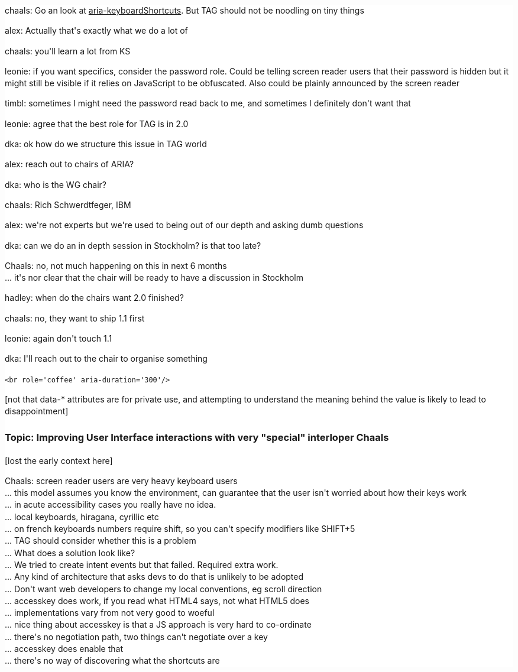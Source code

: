 chaals: Go an look at [aria-keyboardShortcuts](https://rawgit.com/w3c/aria/master/aria/aria.html#aria-kbdshortcuts).  But TAG should not be noodling on tiny things

alex: Actually that's exactly what we do a lot of

chaals: you'll learn a lot from KS

leonie: if you want specifics, consider the password role.  Could be telling screen reader users that their password is hidden but it might still be visible if it relies on JavaScript to be obfuscated.  Also could be plainly announced by the screen reader

timbl: sometimes I might need the password read back to me, and sometimes I definitely don't want that

leonie: agree that the best role for TAG is in 2.0

dka: ok how do we structure this issue in TAG world

alex: reach out to chairs of ARIA?

dka: who is the WG chair?

chaals: Rich Schwerdtfeger, IBM

alex: we're not experts but we're used to being out of our depth and asking dumb questions

dka: can we do an in depth session in Stockholm?  is that too late?

Chaals: no, not much happening on this in next 6 months  
... it's nor clear that the chair will be ready to have a discussion in Stockholm

hadley: when do the chairs want 2.0 finished?

chaals: no, they want to ship 1.1 first

leonie: again don't touch 1.1

dka: I'll reach out to the chair to organise something

`<br role='coffee' aria-duration='300'/>`

[not that data-* attributes are for private use, and attempting to understand the meaning behind the value is likely to lead to disappointment]

### Topic: Improving User Interface interactions with very "special" interloper Chaals

[lost the early context here]

Chaals: screen reader users are very heavy keyboard users  
... this model assumes you know the environment, can guarantee that the user isn't worried about how their keys work  
... in acute accessibility cases you really have no idea.  
... local keyboards, hiragana, cyrillic etc  
... on french keyboards numbers require shift, so you can't specify modifiers like SHIFT+5  
... TAG should consider whether this is a problem  
... What does a solution look like?  
... We tried to create intent events but that failed.  Required extra work.  
... Any kind of architecture that asks devs to do that is unlikely to be adopted  
... Don't want web developers to change my local conventions, eg scroll direction  
... accesskey does work, if you read what HTML4 says, not what HTML5 does  
... implementations vary from not very good to woeful  
... nice thing about accesskey is that a JS approach is very hard to co-ordinate  
... there's no negotiation path, two things can't negotiate over a key  
... accesskey does enable that  
... there's no way of discovering what the shortcuts are  
